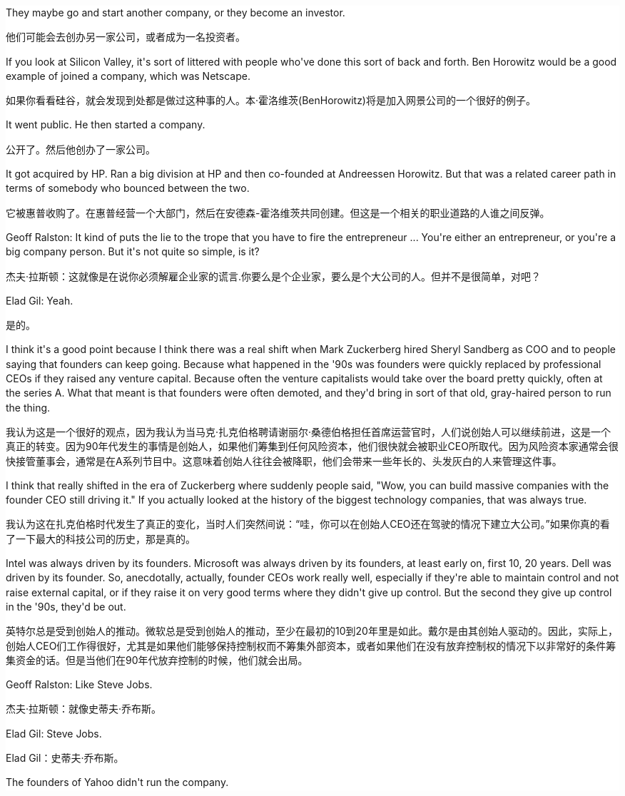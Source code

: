 They maybe go and start another company, or they become an investor.

他们可能会去创办另一家公司，或者成为一名投资者。

If you look at Silicon Valley, it's sort of littered with people who've done this sort of back and forth. Ben Horowitz would be a good example of joined a company, which was Netscape.

如果你看看硅谷，就会发现到处都是做过这种事的人。本·霍洛维茨(BenHorowitz)将是加入网景公司的一个很好的例子。

It went public. He then started a company.

公开了。然后他创办了一家公司。

It got acquired by HP. Ran a big division at HP and then co-founded at Andreessen Horowitz. But that was a related career path in terms of somebody who bounced between the two.

它被惠普收购了。在惠普经营一个大部门，然后在安德森-霍洛维茨共同创建。但这是一个相关的职业道路的人谁之间反弹。

Geoff Ralston: It kind of puts the lie to the trope that you have to fire the entrepreneur ... You're either an entrepreneur, or you're a big company person. But it's not quite so simple, is it?

杰夫·拉斯顿：这就像是在说你必须解雇企业家的谎言.你要么是个企业家，要么是个大公司的人。但并不是很简单，对吧？

Elad Gil: Yeah.

是的。

I think it's a good point because I think there was a real shift when Mark Zuckerberg hired Sheryl Sandberg as COO and to people saying that founders can keep going. Because what happened in the '90s was founders were quickly replaced by professional CEOs if they raised any venture capital. Because often the venture capitalists would take over the board pretty quickly, often at the series A. What that meant is that founders were often demoted, and they'd bring in sort of that old, gray-haired person to run the thing.

我认为这是一个很好的观点，因为我认为当马克·扎克伯格聘请谢丽尔·桑德伯格担任首席运营官时，人们说创始人可以继续前进，这是一个真正的转变。因为90年代发生的事情是创始人，如果他们筹集到任何风险资本，他们很快就会被职业CEO所取代。因为风险资本家通常会很快接管董事会，通常是在A系列节目中。这意味着创始人往往会被降职，他们会带来一些年长的、头发灰白的人来管理这件事。

I think that really shifted in the era of Zuckerberg where suddenly people said, "Wow, you can build massive companies with the founder CEO still driving it." If you actually looked at the history of the biggest technology companies, that was always true.

我认为这在扎克伯格时代发生了真正的变化，当时人们突然间说：“哇，你可以在创始人CEO还在驾驶的情况下建立大公司。”如果你真的看了一下最大的科技公司的历史，那是真的。

Intel was always driven by its founders. Microsoft was always driven by its founders, at least early on, first 10, 20 years. Dell was driven by its founder. So, anecdotally, actually, founder CEOs work really well, especially if they're able to maintain control and not raise external capital, or if they raise it on very good terms where they didn't give up control. But the second they give up control in the '90s, they'd be out.

英特尔总是受到创始人的推动。微软总是受到创始人的推动，至少在最初的10到20年里是如此。戴尔是由其创始人驱动的。因此，实际上，创始人CEO们工作得很好，尤其是如果他们能够保持控制权而不筹集外部资本，或者如果他们在没有放弃控制权的情况下以非常好的条件筹集资金的话。但是当他们在90年代放弃控制的时候，他们就会出局。

Geoff Ralston: Like Steve Jobs.

杰夫·拉斯顿：就像史蒂夫·乔布斯。

Elad Gil: Steve Jobs.

Elad Gil：史蒂夫·乔布斯。

The founders of Yahoo didn't run the company.
